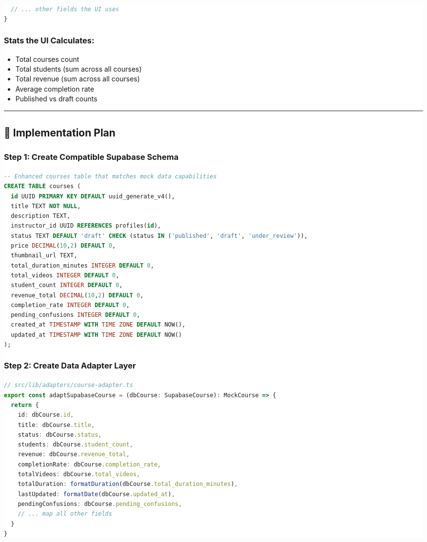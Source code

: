 ```typescript
  // ... other fields the UI uses
}
```

### Stats the UI Calculates:
- Total courses count
- Total students (sum across all courses)
- Total revenue (sum across all courses)  
- Average completion rate
- Published vs draft counts

---

## 🔧 Implementation Plan

### Step 1: Create Compatible Supabase Schema
```sql
-- Enhanced courses table that matches mock data capabilities
CREATE TABLE courses (
  id UUID PRIMARY KEY DEFAULT uuid_generate_v4(),
  title TEXT NOT NULL,
  description TEXT,
  instructor_id UUID REFERENCES profiles(id),
  status TEXT DEFAULT 'draft' CHECK (status IN ('published', 'draft', 'under_review')),
  price DECIMAL(10,2) DEFAULT 0,
  thumbnail_url TEXT,
  total_duration_minutes INTEGER DEFAULT 0,
  total_videos INTEGER DEFAULT 0,
  student_count INTEGER DEFAULT 0,
  revenue_total DECIMAL(10,2) DEFAULT 0,
  completion_rate INTEGER DEFAULT 0,
  pending_confusions INTEGER DEFAULT 0,
  created_at TIMESTAMP WITH TIME ZONE DEFAULT NOW(),
  updated_at TIMESTAMP WITH TIME ZONE DEFAULT NOW()
);
```

### Step 2: Create Data Adapter Layer
```typescript
// src/lib/adapters/course-adapter.ts
export const adaptSupabaseCourse = (dbCourse: SupabaseCourse): MockCourse => {
  return {
    id: dbCourse.id,
    title: dbCourse.title,
    status: dbCourse.status,
    students: dbCourse.student_count,
    revenue: dbCourse.revenue_total,
    completionRate: dbCourse.completion_rate,
    totalVideos: dbCourse.total_videos,
    totalDuration: formatDuration(dbCourse.total_duration_minutes),
    lastUpdated: formatDate(dbCourse.updated_at),
    pendingConfusions: dbCourse.pending_confusions,
    // ... map all other fields
  }
}
```
